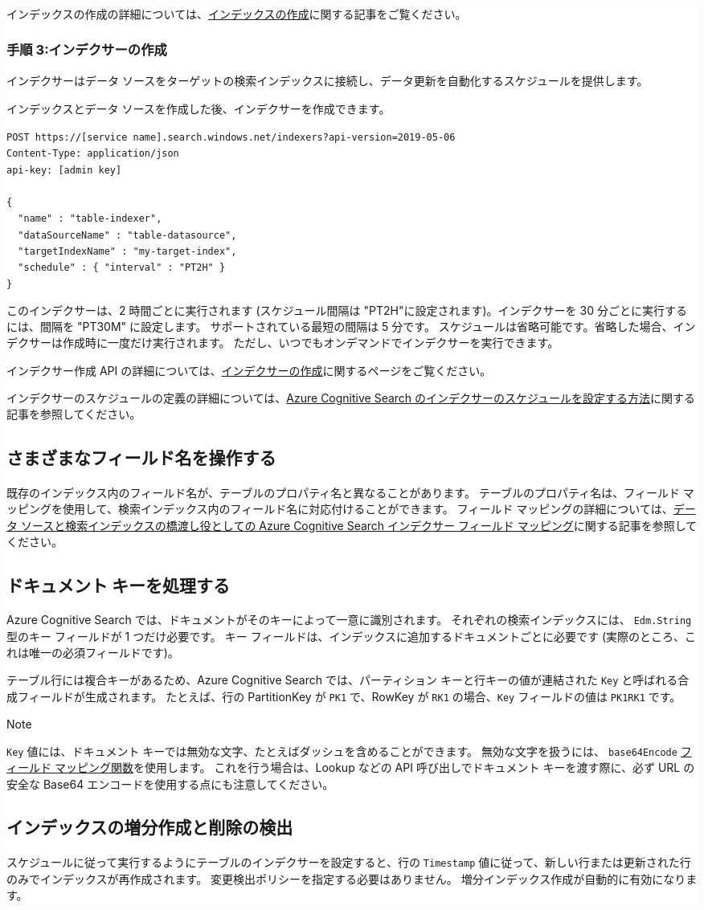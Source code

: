 インデックスの作成の詳細については、[インデックスの作成](https://docs.microsoft.com/rest/api/searchservice/create-index)に関する記事をご覧ください。

### <a name="step-3-create-an-indexer"></a>手順 3:インデクサーの作成
インデクサーはデータ ソースをターゲットの検索インデックスに接続し、データ更新を自動化するスケジュールを提供します。 

インデックスとデータ ソースを作成した後、インデクサーを作成できます。

    POST https://[service name].search.windows.net/indexers?api-version=2019-05-06
    Content-Type: application/json
    api-key: [admin key]

    {
      "name" : "table-indexer",
      "dataSourceName" : "table-datasource",
      "targetIndexName" : "my-target-index",
      "schedule" : { "interval" : "PT2H" }
    }

このインデクサーは、2 時間ごとに実行されます (スケジュール間隔は "PT2H"に設定されます)。インデクサーを 30 分ごとに実行するには、間隔を "PT30M" に設定します。 サポートされている最短の間隔は 5 分です。 スケジュールは省略可能です。省略した場合、インデクサーは作成時に一度だけ実行されます。 ただし、いつでもオンデマンドでインデクサーを実行できます。   

インデクサー作成 API の詳細については、[インデクサーの作成](https://docs.microsoft.com/rest/api/searchservice/create-indexer)に関するページをご覧ください。

インデクサーのスケジュールの定義の詳細については、[Azure Cognitive Search のインデクサーのスケジュールを設定する方法](search-howto-schedule-indexers.md)に関する記事を参照してください。

## <a name="deal-with-different-field-names"></a>さまざまなフィールド名を操作する
既存のインデックス内のフィールド名が、テーブルのプロパティ名と異なることがあります。 テーブルのプロパティ名は、フィールド マッピングを使用して、検索インデックス内のフィールド名に対応付けることができます。 フィールド マッピングの詳細については、[データ ソースと検索インデックスの橋渡し役としての Azure Cognitive Search インデクサー フィールド マッピング](search-indexer-field-mappings.md)に関する記事を参照してください。

## <a name="handle-document-keys"></a>ドキュメント キーを処理する
Azure Cognitive Search では、ドキュメントがそのキーによって一意に識別されます。 それぞれの検索インデックスには、 `Edm.String`型のキー フィールドが 1 つだけ必要です。 キー フィールドは、インデックスに追加するドキュメントごとに必要です (実際のところ、これは唯一の必須フィールドです)。

テーブル行には複合キーがあるため、Azure Cognitive Search では、パーティション キーと行キーの値が連結された `Key` と呼ばれる合成フィールドが生成されます。 たとえば、行の PartitionKey が `PK1` で、RowKey が `RK1` の場合、`Key` フィールドの値は `PK1RK1` です。

> [!NOTE]
> `Key` 値には、ドキュメント キーでは無効な文字、たとえばダッシュを含めることができます。 無効な文字を扱うには、 `base64Encode` [フィールド マッピング関数](search-indexer-field-mappings.md#base64EncodeFunction)を使用します。 これを行う場合は、Lookup などの API 呼び出しでドキュメント キーを渡す際に、必ず URL の安全な Base64 エンコードを使用する点にも注意してください。
>
>

## <a name="incremental-indexing-and-deletion-detection"></a>インデックスの増分作成と削除の検出
スケジュールに従って実行するようにテーブルのインデクサーを設定すると、行の `Timestamp` 値に従って、新しい行または更新された行のみでインデックスが再作成されます。 変更検出ポリシーを指定する必要はありません。 増分インデックス作成が自動的に有効になります。
